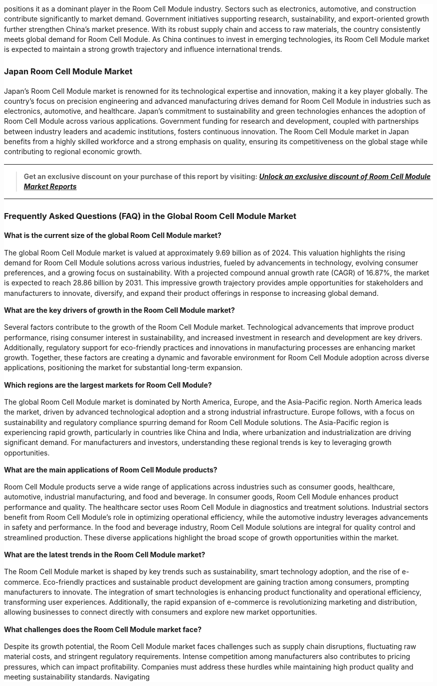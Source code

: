positions it as a dominant player in the Room Cell Module industry. Sectors such as electronics, automotive, and construction contribute significantly to market demand. Government initiatives supporting research, sustainability, and export-oriented growth further strengthen China&rsquo;s market presence. With its robust supply chain and access to raw materials, the country consistently meets global demand for Room Cell Module. As China continues to invest in emerging technologies, its Room Cell Module market is expected to maintain a strong growth trajectory and influence international trends.</p><h3>Japan Room Cell Module Market</h3><p>Japan&rsquo;s Room Cell Module market is renowned for its technological expertise and innovation, making it a key player globally. The country&rsquo;s focus on precision engineering and advanced manufacturing drives demand for Room Cell Module in industries such as electronics, automotive, and healthcare. Japan&rsquo;s commitment to sustainability and green technologies enhances the adoption of Room Cell Module across various applications. Government funding for research and development, coupled with partnerships between industry leaders and academic institutions, fosters continuous innovation. The Room Cell Module market in Japan benefits from a highly skilled workforce and a strong emphasis on quality, ensuring its competitiveness on the global stage while contributing to regional economic growth.</p><hr /><blockquote><p><strong>Get an exclusive discount on your purchase of this report by visiting: <em><a href="://marketresearchpulse.com/ask-for-discount/14650?utm_source=Github&amp;utm_medium=0115">Unlock an exclusive discount of Room Cell Module Market Reports</a></em>&nbsp;</strong></p></blockquote><hr /><h3>Frequently Asked Questions (FAQ) in the Global Room Cell Module Market</h3><p><strong>What is the current size of the global Room Cell Module market?</strong></p><p>The global Room Cell Module market is valued at approximately 9.69 billion as of 2024. This valuation highlights the rising demand for Room Cell Module solutions across various industries, fueled by advancements in technology, evolving consumer preferences, and a growing focus on sustainability. With a projected compound annual growth rate (CAGR) of 16.87%, the market is expected to reach 28.86 billion by 2031. This impressive growth trajectory provides ample opportunities for stakeholders and manufacturers to innovate, diversify, and expand their product offerings in response to increasing global demand.</p><p><strong>What are the key drivers of growth in the Room Cell Module market?</strong></p><p>Several factors contribute to the growth of the Room Cell Module market. Technological advancements that improve product performance, rising consumer interest in sustainability, and increased investment in research and development are key drivers. Additionally, regulatory support for eco-friendly practices and innovations in manufacturing processes are enhancing market growth. Together, these factors are creating a dynamic and favorable environment for Room Cell Module adoption across diverse applications, positioning the market for substantial long-term expansion.</p><p><strong>Which regions are the largest markets for Room Cell Module?</strong></p><p>The global Room Cell Module market is dominated by North America, Europe, and the Asia-Pacific region. North America leads the market, driven by advanced technological adoption and a strong industrial infrastructure. Europe follows, with a focus on sustainability and regulatory compliance spurring demand for Room Cell Module solutions. The Asia-Pacific region is experiencing rapid growth, particularly in countries like China and India, where urbanization and industrialization are driving significant demand. For manufacturers and investors, understanding these regional trends is key to leveraging growth opportunities.</p><p><strong>What are the main applications of Room Cell Module products?</strong></p><p>Room Cell Module products serve a wide range of applications across industries such as consumer goods, healthcare, automotive, industrial manufacturing, and food and beverage. In consumer goods, Room Cell Module enhances product performance and quality. The healthcare sector uses Room Cell Module in diagnostics and treatment solutions. Industrial sectors benefit from Room Cell Module&rsquo;s role in optimizing operational efficiency, while the automotive industry leverages advancements in safety and performance. In the food and beverage industry, Room Cell Module solutions are integral for quality control and streamlined production. These diverse applications highlight the broad scope of growth opportunities within the market.</p><p><strong>What are the latest trends in the Room Cell Module market?</strong></p><p>The Room Cell Module market is shaped by key trends such as sustainability, smart technology adoption, and the rise of e-commerce. Eco-friendly practices and sustainable product development are gaining traction among consumers, prompting manufacturers to innovate. The integration of smart technologies is enhancing product functionality and operational efficiency, transforming user experiences. Additionally, the rapid expansion of e-commerce is revolutionizing marketing and distribution, allowing businesses to connect directly with consumers and explore new market opportunities.</p><p><strong>What challenges does the Room Cell Module market face?</strong></p><p>Despite its growth potential, the Room Cell Module market faces challenges such as supply chain disruptions, fluctuating raw material costs, and stringent regulatory requirements. Intense competition among manufacturers also contributes to pricing pressures, which can impact profitability. Companies must address these hurdles while maintaining high product quality and meeting sustainability standards. Navigating